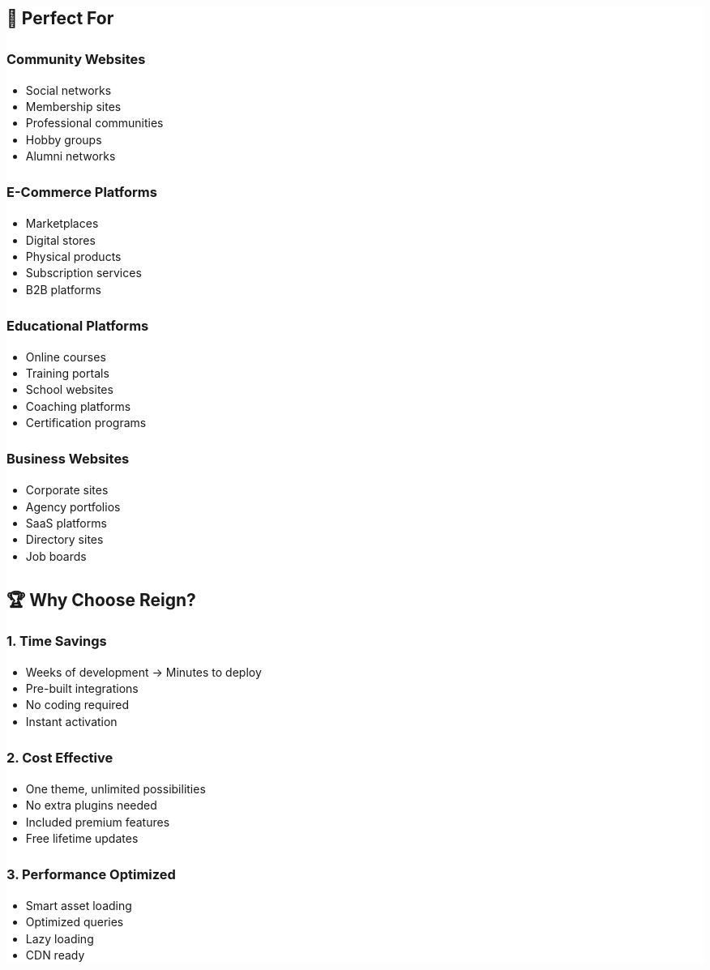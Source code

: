## 🎯 Perfect For

### Community Websites
- Social networks
- Membership sites
- Professional communities
- Hobby groups
- Alumni networks

### E-Commerce Platforms
- Marketplaces
- Digital stores
- Physical products
- Subscription services
- B2B platforms

### Educational Platforms
- Online courses
- Training portals
- School websites
- Coaching platforms
- Certification programs

### Business Websites
- Corporate sites
- Agency portfolios
- SaaS platforms
- Directory sites
- Job boards

## 🏆 Why Choose Reign?

### 1. **Time Savings**
- Weeks of development → Minutes to deploy
- Pre-built integrations
- No coding required
- Instant activation

### 2. **Cost Effective**
- One theme, unlimited possibilities
- No extra plugins needed
- Included premium features
- Free lifetime updates

### 3. **Performance Optimized**
- Smart asset loading
- Optimized queries
- Lazy loading
- CDN ready
